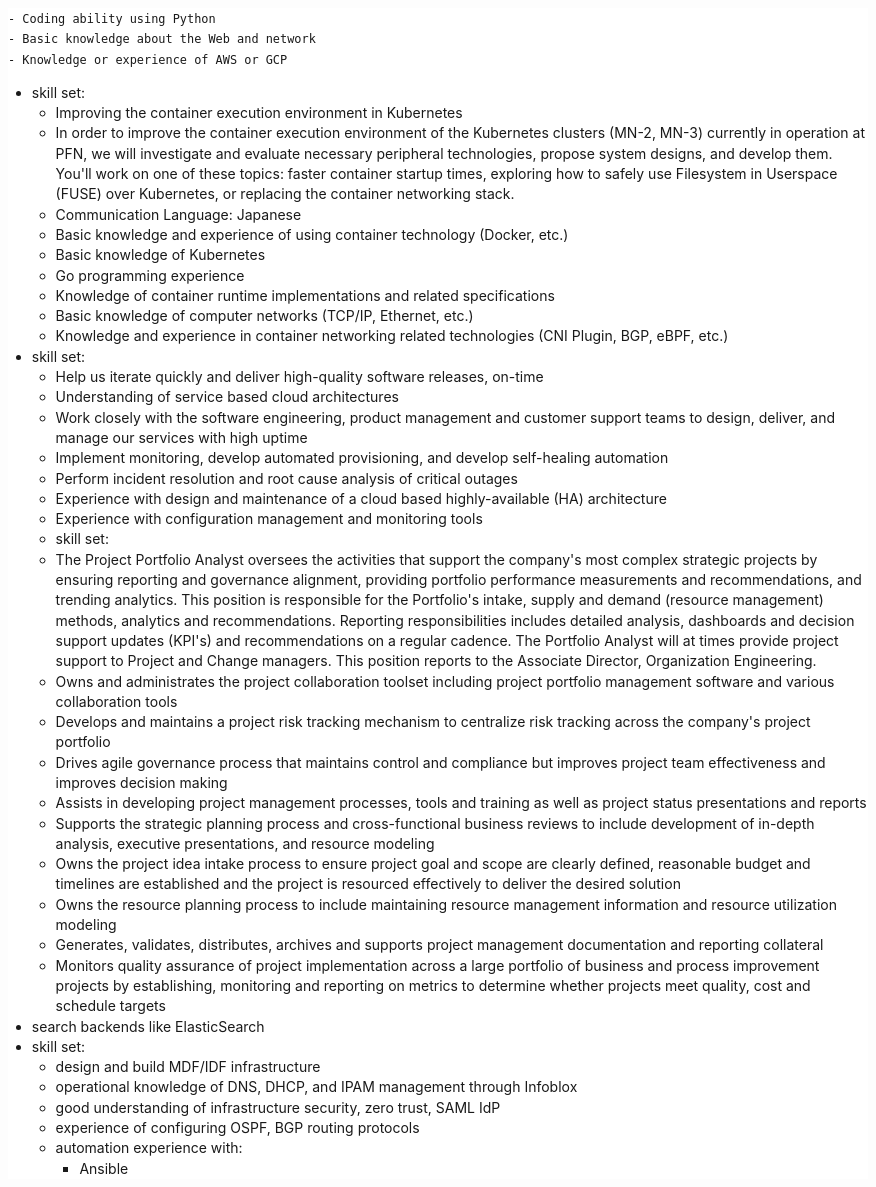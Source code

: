 	- Coding ability using Python
	- Basic knowledge about the Web and network
	- Knowledge or experience of AWS or GCP
+ skill set:
	- Improving the container execution environment in Kubernetes
	- In order to improve the container execution environment of the Kubernetes clusters (MN-2, MN-3) currently in operation at PFN, we will investigate and evaluate necessary peripheral technologies, propose system designs, and develop them. You'll work on one of these topics: faster container startup times, exploring how to safely use Filesystem in Userspace (FUSE) over Kubernetes, or replacing the container networking stack.
	- Communication Language: Japanese
	- Basic knowledge and experience of using container technology (Docker, etc.)
	- Basic knowledge of Kubernetes
	- Go programming experience
	- Knowledge of container runtime implementations and related specifications
	- Basic knowledge of computer networks (TCP/IP, Ethernet, etc.)
	- Knowledge and experience in container networking related technologies (CNI Plugin, BGP, eBPF, etc.)
+ skill set:
	- Help us iterate quickly and deliver high-quality software releases, on-time
	- Understanding of service based cloud architectures
	- Work closely with the software engineering, product management and customer support teams to design, deliver, and manage our services with high uptime
	- Implement monitoring, develop automated provisioning, and develop self-healing automation
	- Perform incident resolution and root cause analysis of critical outages
	- Experience with design and maintenance of a cloud based highly-available (HA) architecture
	- Experience with configuration management and monitoring tools
	+ skill set:
	- The Project Portfolio Analyst oversees the activities that support the company's most complex strategic projects by ensuring reporting and governance alignment, providing portfolio performance measurements and recommendations, and trending analytics. This position is responsible for the Portfolio's intake, supply and demand (resource management) methods, analytics and recommendations. Reporting responsibilities includes detailed analysis, dashboards and decision support updates (KPI's) and recommendations on a regular cadence. The Portfolio Analyst will at times provide project support to Project and Change managers.  This position reports to the Associate Director, Organization Engineering.
	- Owns and administrates the project collaboration toolset including project portfolio management software and various collaboration tools
	- Develops and maintains a project risk tracking mechanism to centralize risk tracking across the company's project portfolio
	- Drives agile governance process that maintains control and compliance but improves project team effectiveness and improves decision making
	- Assists in developing project management processes, tools and training as well as project status presentations and reports
	- Supports the strategic planning process and cross-functional business reviews to include development of in-depth analysis, executive presentations, and resource modeling
	- Owns the project idea intake process to ensure project goal and scope are clearly defined, reasonable budget and timelines are established and the project is resourced effectively to deliver the desired solution
	- Owns the resource planning process to include maintaining resource management information and resource utilization modeling
	- Generates, validates, distributes, archives and supports project management documentation and reporting collateral
	- Monitors quality assurance of project implementation across a large portfolio of business and process improvement projects by establishing, monitoring and reporting on metrics to determine whether projects meet quality, cost and schedule targets
+ search backends like ElasticSearch
+ skill set:
	- design and build MDF/IDF infrastructure
	- operational knowledge of DNS, DHCP, and IPAM management through Infoblox
	- good understanding of infrastructure security, zero trust, SAML IdP
	- experience of configuring OSPF, BGP routing protocols
	- automation experience with:
		* Ansible